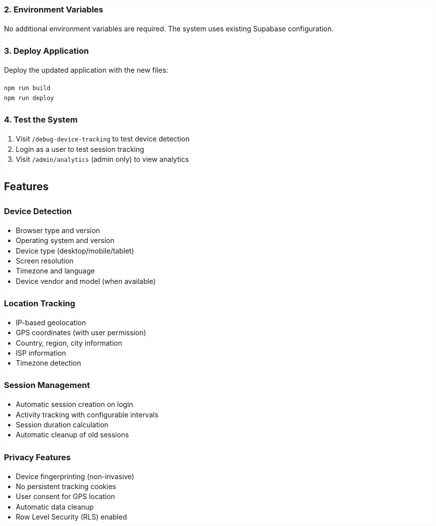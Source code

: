 ### 2. Environment Variables

No additional environment variables are required. The system uses existing Supabase configuration.

### 3. Deploy Application

Deploy the updated application with the new files:

```bash
npm run build
npm run deploy
```

### 4. Test the System

1. Visit `/debug-device-tracking` to test device detection
2. Login as a user to test session tracking
3. Visit `/admin/analytics` (admin only) to view analytics

## Features

### Device Detection

- Browser type and version
- Operating system and version
- Device type (desktop/mobile/tablet)
- Screen resolution
- Timezone and language
- Device vendor and model (when available)

### Location Tracking

- IP-based geolocation
- GPS coordinates (with user permission)
- Country, region, city information
- ISP information
- Timezone detection

### Session Management

- Automatic session creation on login
- Activity tracking with configurable intervals
- Session duration calculation
- Automatic cleanup of old sessions

### Privacy Features

- Device fingerprinting (non-invasive)
- No persistent tracking cookies
- User consent for GPS location
- Automatic data cleanup
- Row Level Security (RLS) enabled
